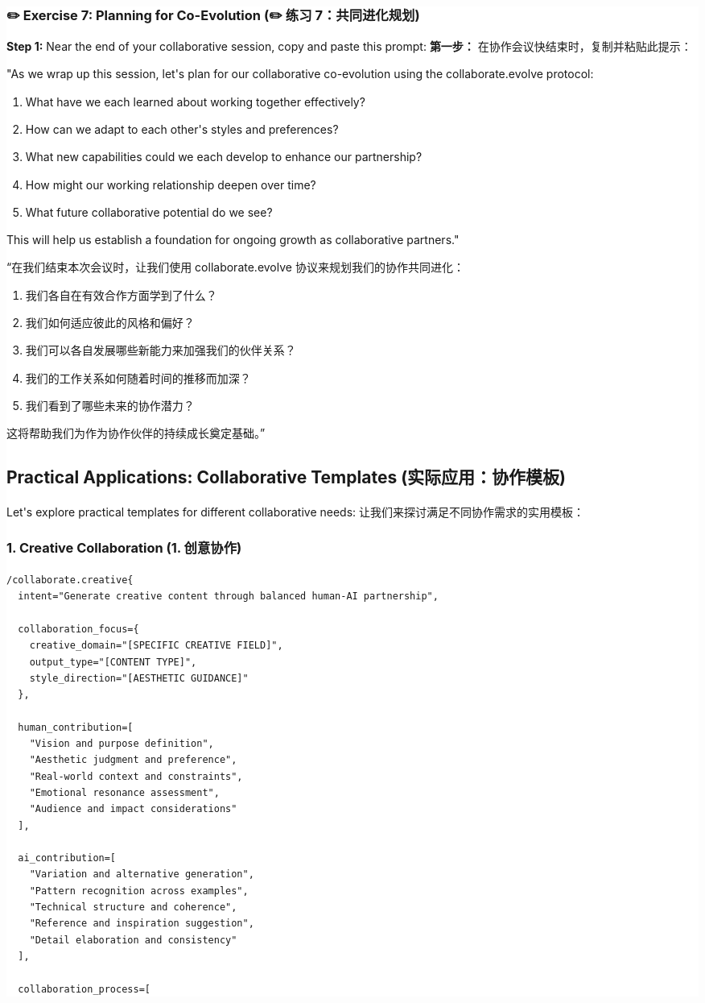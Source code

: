 ### ✏️ Exercise 7: Planning for Co-Evolution (✏️ 练习 7：共同进化规划)

**Step 1:** Near the end of your collaborative session, copy and paste this prompt:
**第一步：** 在协作会议快结束时，复制并粘贴此提示：

"As we wrap up this session, let's plan for our collaborative co-evolution using the collaborate.evolve protocol:

1. What have we each learned about working together effectively?

2. How can we adapt to each other's styles and preferences?

3. What new capabilities could we each develop to enhance our partnership?

4. How might our working relationship deepen over time?

5. What future collaborative potential do we see?

This will help us establish a foundation for ongoing growth as collaborative partners."

“在我们结束本次会议时，让我们使用 collaborate.evolve 协议来规划我们的协作共同进化：

1. 我们各自在有效合作方面学到了什么？

2. 我们如何适应彼此的风格和偏好？

3. 我们可以各自发展哪些新能力来加强我们的伙伴关系？

4. 我们的工作关系如何随着时间的推移而加深？

5. 我们看到了哪些未来的协作潜力？

这将帮助我们为作为协作伙伴的持续成长奠定基础。”

## Practical Applications: Collaborative Templates (实际应用：协作模板)

Let's explore practical templates for different collaborative needs:
让我们来探讨满足不同协作需求的实用模板：

### 1. Creative Collaboration (1. 创意协作)

```
/collaborate.creative{
  intent="Generate creative content through balanced human-AI partnership",
  
  collaboration_focus={
    creative_domain="[SPECIFIC CREATIVE FIELD]",
    output_type="[CONTENT TYPE]",
    style_direction="[AESTHETIC GUIDANCE]"
  },
  
  human_contribution=[
    "Vision and purpose definition",
    "Aesthetic judgment and preference",
    "Real-world context and constraints",
    "Emotional resonance assessment",
    "Audience and impact considerations"
  ],
  
  ai_contribution=[
    "Variation and alternative generation",
    "Pattern recognition across examples",
    "Technical structure and coherence",
    "Reference and inspiration suggestion",
    "Detail elaboration and consistency"
  ],
  
  collaboration_process=[
```